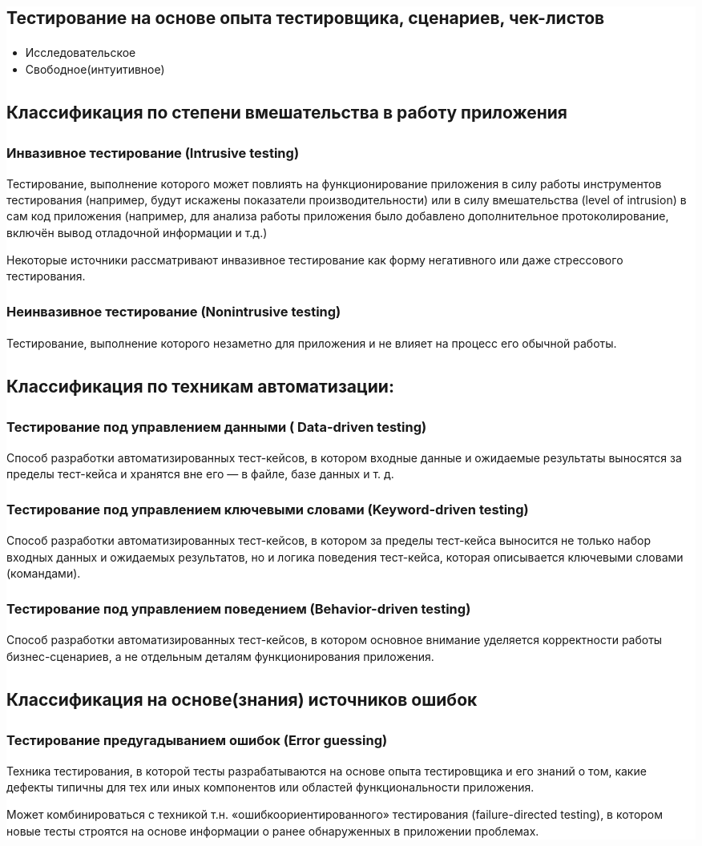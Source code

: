 ## Тестирование на основе опыта тестировщика, сценариев, чек-листов
- Исследовательское
- Свободное(интуитивное)

## Классификация по степени вмешательства в работу приложения
### Инвазивное тестирование (Intrusive testing)
Тестирование, выполнение которого может повлиять на функционирование приложения в силу работы инструментов тестирования (например, будут искажены показатели производительности) или в силу вмешательства (level of intrusion) в сам код приложения (например, для анализа работы приложения было добавлено дополнительное протоколирование, включён вывод отладочной информации и т.д.) 

Некоторые источники рассматривают инвазивное тестирование как форму негативного или даже стрессового тестирования.

### Неинвазивное тестирование (Nonintrusive testing)
Тестирование, выполнение которого незаметно для приложения и не влияет на процесс его обычной работы.

## Классификация по техникам автоматизации:
### Тестирование под управлением данными ( Data-driven testing)
Cпособ разработки автоматизированных тест-кейсов, в котором входные данные и ожидаемые результаты выносятся за пределы тест-кейса и хранятся вне его — в файле, базе данных и т. д.

### Тестирование под управлением ключевыми словами (Keyword-driven testing)
Способ разработки автоматизированных тест-кейсов, в котором за пределы тест-кейса выносится не только набор входных данных и ожидаемых результатов, но и логика поведения тест-кейса, которая описывается ключевыми словами (командами).

### Тестирование под управлением поведением (Behavior-driven testing)
Способ разработки автоматизированных тест-кейсов, в котором основное внимание уделяется корректности работы бизнес-сценариев, а не отдельным деталям функционирования приложения.

## Классификация на основе(знания) источников ошибок
### Тестирование предугадыванием ошибок (Error guessing)
Техника тестирования, в которой тесты разрабатываются на основе опыта тестировщика и его знаний о том, какие дефекты типичны для тех или иных компонентов или областей функциональности приложения. 

Может комбинироваться с техникой т.н. «ошибкоориентированного» тестирования (failure-directed testing), в котором новые тесты строятся на основе информации о ранее обнаруженных в приложении проблемах.
